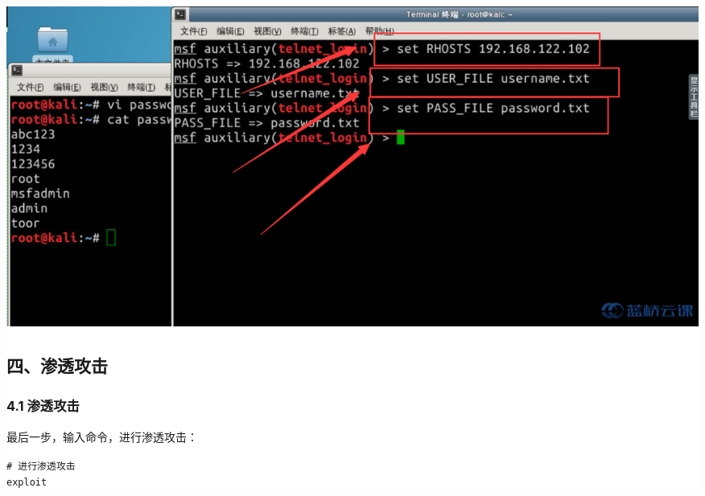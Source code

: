 ![图片描述](../imgs/1480311791737.png-wm.png)


## 四、渗透攻击

### 4.1 渗透攻击

最后一步，输入命令，进行渗透攻击：

```
# 进行渗透攻击
exploit
```
